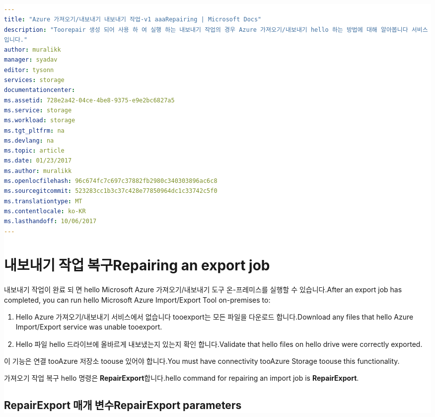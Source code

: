 ```yaml
---
title: "Azure 가져오기/내보내기 내보내기 작업-v1 aaaRepairing | Microsoft Docs"
description: "Toorepair 생성 되어 사용 하 여 실행 하는 내보내기 작업의 경우 Azure 가져오기/내보내기 hello 하는 방법에 대해 알아봅니다 서비스입니다."
author: muralikk
manager: syadav
editor: tysonn
services: storage
documentationcenter: 
ms.assetid: 728e2a42-04ce-4be8-9375-e9e2bc6827a5
ms.service: storage
ms.workload: storage
ms.tgt_pltfrm: na
ms.devlang: na
ms.topic: article
ms.date: 01/23/2017
ms.author: muralikk
ms.openlocfilehash: 96c674fc7c697c37882fb2980c340303896ac6c8
ms.sourcegitcommit: 523283cc1b3c37c428e77850964dc1c33742c5f0
ms.translationtype: MT
ms.contentlocale: ko-KR
ms.lasthandoff: 10/06/2017
---
```

# <a name="repairing-an-export-job"></a><span data-ttu-id="266d5-103">내보내기 작업 복구</span><span class="sxs-lookup"><span data-stu-id="266d5-103">Repairing an export job</span></span>
<span data-ttu-id="266d5-104">내보내기 작업이 완료 되 면 hello Microsoft Azure 가져오기/내보내기 도구 온-프레미스를 실행할 수 있습니다.</span><span class="sxs-lookup"><span data-stu-id="266d5-104">After an export job has completed, you can run hello Microsoft Azure Import/Export Tool on-premises to:</span></span>  
  
1.  <span data-ttu-id="266d5-105">Hello Azure 가져오기/내보내기 서비스에서 없습니다 tooexport는 모든 파일을 다운로드 합니다.</span><span class="sxs-lookup"><span data-stu-id="266d5-105">Download any files that hello Azure Import/Export service was unable tooexport.</span></span>  
  
2.  <span data-ttu-id="266d5-106">Hello 파일 hello 드라이브에 올바르게 내보냈는지 있는지 확인 합니다.</span><span class="sxs-lookup"><span data-stu-id="266d5-106">Validate that hello files on hello drive were correctly exported.</span></span>  
  
<span data-ttu-id="266d5-107">이 기능은 연결 tooAzure 저장소 toouse 있어야 합니다.</span><span class="sxs-lookup"><span data-stu-id="266d5-107">You must have connectivity tooAzure Storage toouse this functionality.</span></span>  
  
<span data-ttu-id="266d5-108">가져오기 작업 복구 hello 명령은 **RepairExport**합니다.</span><span class="sxs-lookup"><span data-stu-id="266d5-108">hello command for repairing an import job is **RepairExport**.</span></span>

## <a name="repairexport-parameters"></a><span data-ttu-id="266d5-109">RepairExport 매개 변수</span><span class="sxs-lookup"><span data-stu-id="266d5-109">RepairExport parameters</span></span>
